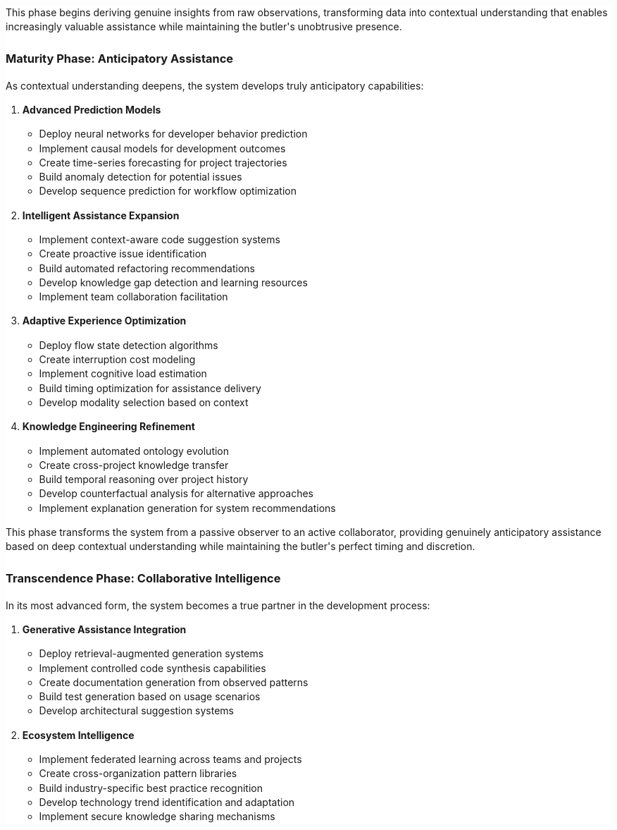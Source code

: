 This phase begins deriving genuine insights from raw observations, transforming data into contextual understanding that enables increasingly valuable assistance while maintaining the butler's unobtrusive presence.

### Maturity Phase: Anticipatory Assistance

As contextual understanding deepens, the system develops truly anticipatory capabilities:

1. **Advanced Prediction Models**
   - Deploy neural networks for developer behavior prediction
   - Implement causal models for development outcomes
   - Create time-series forecasting for project trajectories
   - Build anomaly detection for potential issues
   - Develop sequence prediction for workflow optimization

2. **Intelligent Assistance Expansion**
   - Implement context-aware code suggestion systems
   - Create proactive issue identification
   - Build automated refactoring recommendations
   - Develop knowledge gap detection and learning resources
   - Implement team collaboration facilitation

3. **Adaptive Experience Optimization**
   - Deploy flow state detection algorithms
   - Create interruption cost modeling
   - Implement cognitive load estimation
   - Build timing optimization for assistance delivery
   - Develop modality selection based on context

4. **Knowledge Engineering Refinement**
   - Implement automated ontology evolution
   - Create cross-project knowledge transfer
   - Build temporal reasoning over project history
   - Develop counterfactual analysis for alternative approaches
   - Implement explanation generation for system recommendations

This phase transforms the system from a passive observer to an active collaborator, providing genuinely anticipatory assistance based on deep contextual understanding while maintaining the butler's perfect timing and discretion.

### Transcendence Phase: Collaborative Intelligence

In its most advanced form, the system becomes a true partner in the development process:

1. **Generative Assistance Integration**
   - Deploy retrieval-augmented generation systems
   - Implement controlled code synthesis capabilities
   - Create documentation generation from observed patterns
   - Build test generation based on usage scenarios
   - Develop architectural suggestion systems

2. **Ecosystem Intelligence**
   - Implement federated learning across teams and projects
   - Create cross-organization pattern libraries
   - Build industry-specific best practice recognition
   - Develop technology trend identification and adaptation
   - Implement secure knowledge sharing mechanisms
